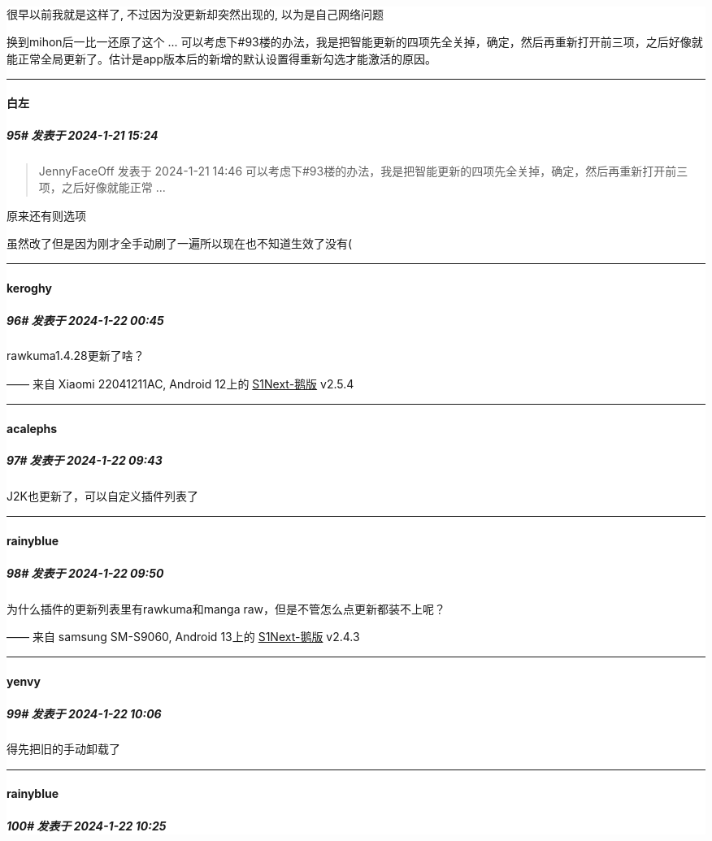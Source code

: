 很早以前我就是这样了, 不过因为没更新却突然出现的, 以为是自己网络问题

换到mihon后一比一还原了这个 ...</blockquote>
可以考虑下#93楼的办法，我是把智能更新的四项先全关掉，确定，然后再重新打开前三项，之后好像就能正常全局更新了。估计是app版本后的新增的默认设置得重新勾选才能激活的原因。


*****

####  白左  
##### 95#       发表于 2024-1-21 15:24

<blockquote>JennyFaceOff 发表于 2024-1-21 14:46
可以考虑下#93楼的办法，我是把智能更新的四项先全关掉，确定，然后再重新打开前三项，之后好像就能正常 ...</blockquote>
原来还有则选项

虽然改了但是因为刚才全手动刷了一遍所以现在也不知道生效了没有(


*****

####  keroghy  
##### 96#       发表于 2024-1-22 00:45

rawkuma1.4.28更新了啥？

—— 来自 Xiaomi 22041211AC, Android 12上的 [S1Next-鹅版](https://github.com/ykrank/S1-Next/releases) v2.5.4


*****

####  acalephs  
##### 97#       发表于 2024-1-22 09:43

J2K也更新了，可以自定义插件列表了


*****

####  rainyblue  
##### 98#       发表于 2024-1-22 09:50

为什么插件的更新列表里有rawkuma和manga raw，但是不管怎么点更新都装不上呢？

—— 来自 samsung SM-S9060, Android 13上的 [S1Next-鹅版](https://github.com/ykrank/S1-Next/releases) v2.4.3


*****

####  yenvy  
##### 99#       发表于 2024-1-22 10:06

得先把旧的手动卸载了


*****

####  rainyblue  
##### 100#       发表于 2024-1-22 10:25
